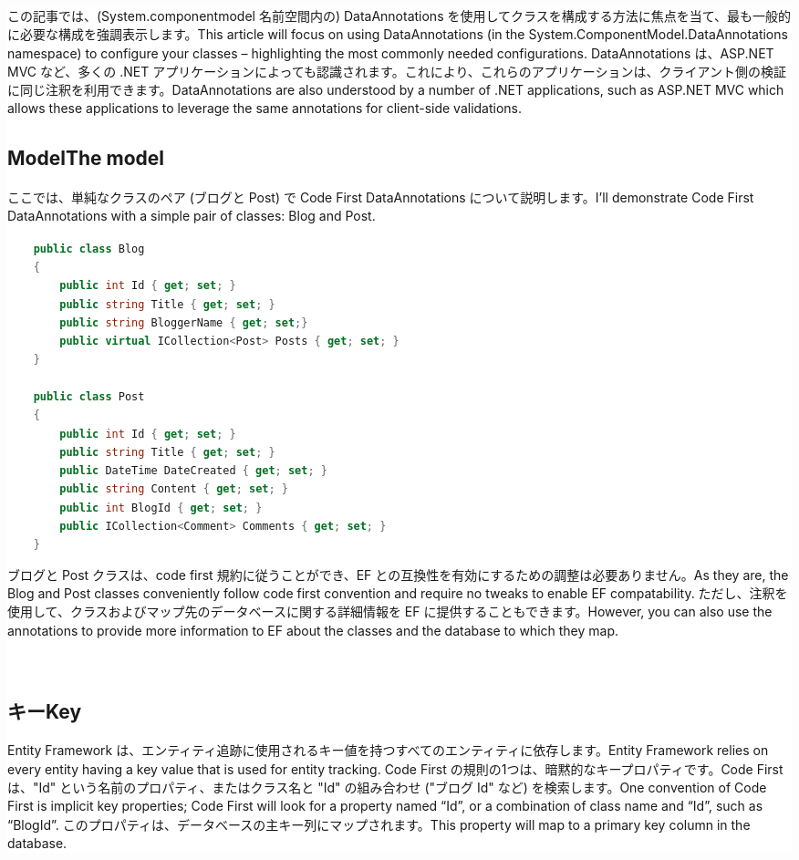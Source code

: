 <span data-ttu-id="c88bd-113">この記事では、(System.componentmodel 名前空間内の) DataAnnotations を使用してクラスを構成する方法に焦点を当て、最も一般的に必要な構成を強調表示します。</span><span class="sxs-lookup"><span data-stu-id="c88bd-113">This article will focus on using DataAnnotations (in the System.ComponentModel.DataAnnotations namespace) to configure your classes – highlighting the most commonly needed configurations.</span></span> <span data-ttu-id="c88bd-114">DataAnnotations は、ASP.NET MVC など、多くの .NET アプリケーションによっても認識されます。これにより、これらのアプリケーションは、クライアント側の検証に同じ注釈を利用できます。</span><span class="sxs-lookup"><span data-stu-id="c88bd-114">DataAnnotations are also understood by a number of .NET applications, such as ASP.NET MVC which allows these applications to leverage the same annotations for client-side validations.</span></span>


## <a name="the-model"></a><span data-ttu-id="c88bd-115">Model</span><span class="sxs-lookup"><span data-stu-id="c88bd-115">The model</span></span>

<span data-ttu-id="c88bd-116">ここでは、単純なクラスのペア (ブログと Post) で Code First DataAnnotations について説明します。</span><span class="sxs-lookup"><span data-stu-id="c88bd-116">I’ll demonstrate Code First DataAnnotations with a simple pair of classes: Blog and Post.</span></span>

``` csharp
    public class Blog
    {
        public int Id { get; set; }
        public string Title { get; set; }
        public string BloggerName { get; set;}
        public virtual ICollection<Post> Posts { get; set; }
    }

    public class Post
    {
        public int Id { get; set; }
        public string Title { get; set; }
        public DateTime DateCreated { get; set; }
        public string Content { get; set; }
        public int BlogId { get; set; }
        public ICollection<Comment> Comments { get; set; }
    }
```

<span data-ttu-id="c88bd-117">ブログと Post クラスは、code first 規約に従うことができ、EF との互換性を有効にするための調整は必要ありません。</span><span class="sxs-lookup"><span data-stu-id="c88bd-117">As they are, the Blog and Post classes conveniently follow code first convention and require no tweaks to enable EF compatability.</span></span> <span data-ttu-id="c88bd-118">ただし、注釈を使用して、クラスおよびマップ先のデータベースに関する詳細情報を EF に提供することもできます。</span><span class="sxs-lookup"><span data-stu-id="c88bd-118">However, you can also use the annotations to provide more information to EF about the classes and the database to which they map.</span></span>

 

## <a name="key"></a><span data-ttu-id="c88bd-119">キー</span><span class="sxs-lookup"><span data-stu-id="c88bd-119">Key</span></span>

<span data-ttu-id="c88bd-120">Entity Framework は、エンティティ追跡に使用されるキー値を持つすべてのエンティティに依存します。</span><span class="sxs-lookup"><span data-stu-id="c88bd-120">Entity Framework relies on every entity having a key value that is used for entity tracking.</span></span> <span data-ttu-id="c88bd-121">Code First の規則の1つは、暗黙的なキープロパティです。Code First は、"Id" という名前のプロパティ、またはクラス名と "Id" の組み合わせ ("ブログ Id" など) を検索します。</span><span class="sxs-lookup"><span data-stu-id="c88bd-121">One convention of Code First is implicit key properties; Code First will look for a property named “Id”, or a combination of class name and “Id”, such as “BlogId”.</span></span> <span data-ttu-id="c88bd-122">このプロパティは、データベースの主キー列にマップされます。</span><span class="sxs-lookup"><span data-stu-id="c88bd-122">This property will map to a primary key column in the database.</span></span>
